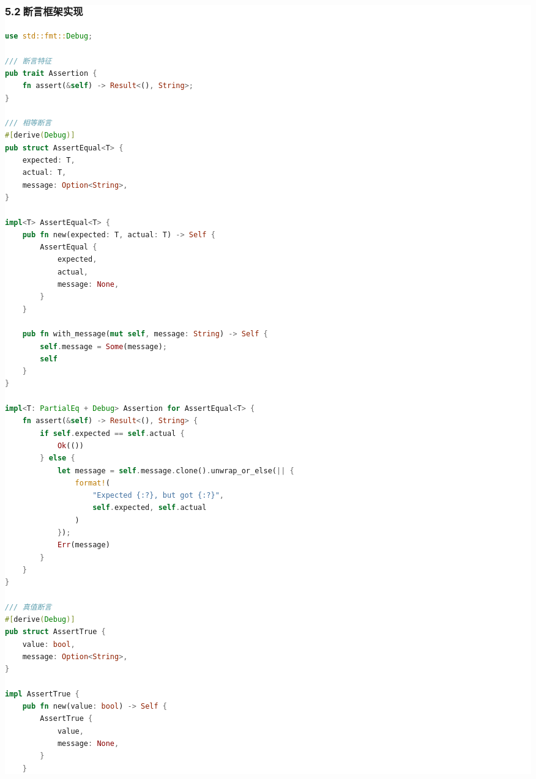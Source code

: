
### 5.2 断言框架实现

```rust
use std::fmt::Debug;

/// 断言特征
pub trait Assertion {
    fn assert(&self) -> Result<(), String>;
}

/// 相等断言
#[derive(Debug)]
pub struct AssertEqual<T> {
    expected: T,
    actual: T,
    message: Option<String>,
}

impl<T> AssertEqual<T> {
    pub fn new(expected: T, actual: T) -> Self {
        AssertEqual {
            expected,
            actual,
            message: None,
        }
    }
    
    pub fn with_message(mut self, message: String) -> Self {
        self.message = Some(message);
        self
    }
}

impl<T: PartialEq + Debug> Assertion for AssertEqual<T> {
    fn assert(&self) -> Result<(), String> {
        if self.expected == self.actual {
            Ok(())
        } else {
            let message = self.message.clone().unwrap_or_else(|| {
                format!(
                    "Expected {:?}, but got {:?}",
                    self.expected, self.actual
                )
            });
            Err(message)
        }
    }
}

/// 真值断言
#[derive(Debug)]
pub struct AssertTrue {
    value: bool,
    message: Option<String>,
}

impl AssertTrue {
    pub fn new(value: bool) -> Self {
        AssertTrue {
            value,
            message: None,
        }
    }
```